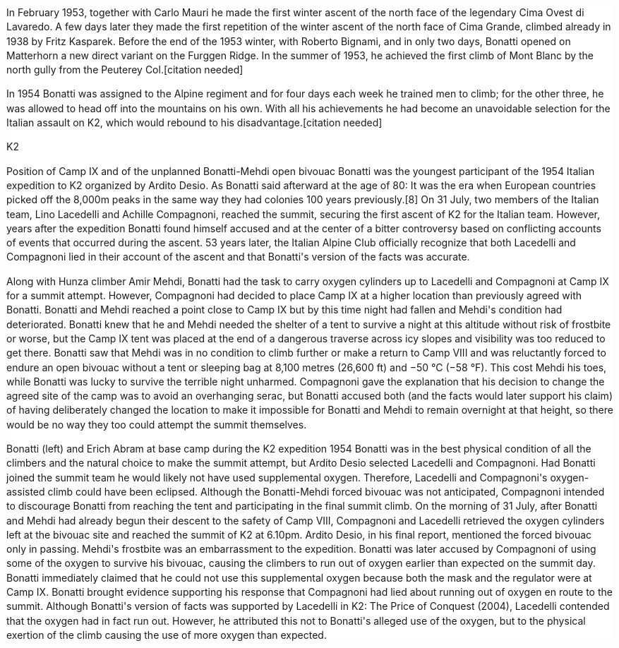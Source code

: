 In February 1953, together with Carlo Mauri he made the first winter ascent of the north face of the legendary Cima Ovest di Lavaredo. A few days later they made the first repetition of the winter ascent of the north face of Cima Grande, climbed already in 1938 by Fritz Kasparek. Before the end of the 1953 winter, with Roberto Bignami, and in only two days, Bonatti opened on Matterhorn a new direct variant on the Furggen Ridge. In the summer of 1953, he achieved the first climb of Mont Blanc by the north gully from the Peuterey Col.[citation needed]

In 1954 Bonatti was assigned to the Alpine regiment and for four days each week he trained men to climb; for the other three, he was allowed to head off into the mountains on his own. With all his achievements he had become an unavoidable selection for the Italian assault on K2, which would rebound to his disadvantage.[citation needed]

K2

Position of Camp IX and of the unplanned Bonatti-Mehdi open bivouac
Bonatti was the youngest participant of the 1954 Italian expedition to K2 organized by Ardito Desio. As Bonatti said afterward at the age of 80: It was the era when European countries picked off the 8,000m peaks in the same way they had colonies 100 years previously.[8] On 31 July, two members of the Italian team, Lino Lacedelli and Achille Compagnoni, reached the summit, securing the first ascent of K2 for the Italian team. However, years after the expedition Bonatti found himself accused and at the center of a bitter controversy based on conflicting accounts of events that occurred during the ascent. 53 years later, the Italian Alpine Club officially recognize that both Lacedelli and Compagnoni lied in their account of the ascent and that Bonatti's version of the facts was accurate.

Along with Hunza climber Amir Mehdi, Bonatti had the task to carry oxygen cylinders up to Lacedelli and Compagnoni at Camp IX for a summit attempt. However, Compagnoni had decided to place Camp IX at a higher location than previously agreed with Bonatti. Bonatti and Mehdi reached a point close to Camp IX but by this time night had fallen and Mehdi's condition had deteriorated. Bonatti knew that he and Mehdi needed the shelter of a tent to survive a night at this altitude without risk of frostbite or worse, but the Camp IX tent was placed at the end of a dangerous traverse across icy slopes and visibility was too reduced to get there. Bonatti saw that Mehdi was in no condition to climb further or make a return to Camp VIII and was reluctantly forced to endure an open bivouac without a tent or sleeping bag at 8,100 metres (26,600 ft) and −50 °C (−58 °F). This cost Mehdi his toes, while Bonatti was lucky to survive the terrible night unharmed. Compagnoni gave the explanation that his decision to change the agreed site of the camp was to avoid an overhanging serac, but Bonatti accused both (and the facts would later support his claim) of having deliberately changed the location to make it impossible for Bonatti and Mehdi to remain overnight at that height, so there would be no way they too could attempt the summit themselves.


Bonatti (left) and Erich Abram at base camp during the K2 expedition 1954
Bonatti was in the best physical condition of all the climbers and the natural choice to make the summit attempt, but Ardito Desio selected Lacedelli and Compagnoni. Had Bonatti joined the summit team he would likely not have used supplemental oxygen. Therefore, Lacedelli and Compagnoni's oxygen-assisted climb could have been eclipsed. Although the Bonatti-Mehdi forced bivouac was not anticipated, Compagnoni intended to discourage Bonatti from reaching the tent and participating in the final summit climb. On the morning of 31 July, after Bonatti and Mehdi had already begun their descent to the safety of Camp VIII, Compagnoni and Lacedelli retrieved the oxygen cylinders left at the bivouac site and reached the summit of K2 at 6.10pm. Ardito Desio, in his final report, mentioned the forced bivouac only in passing. Mehdi's frostbite was an embarrassment to the expedition. Bonatti was later accused by Compagnoni of using some of the oxygen to survive his bivouac, causing the climbers to run out of oxygen earlier than expected on the summit day. Bonatti immediately claimed that he could not use this supplemental oxygen because both the mask and the regulator were at Camp IX. Bonatti brought evidence supporting his response that Compagnoni had lied about running out of oxygen en route to the summit. Although Bonatti's version of facts was supported by Lacedelli in K2: The Price of Conquest (2004), Lacedelli contended that the oxygen had in fact run out. However, he attributed this not to Bonatti's alleged use of the oxygen, but to the physical exertion of the climb causing the use of more oxygen than expected.
